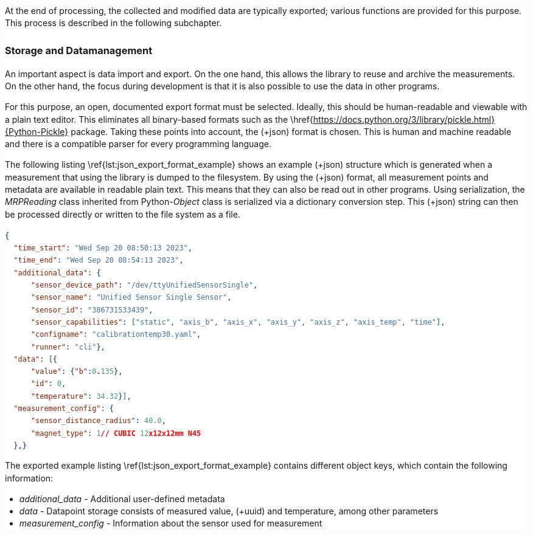 At the end of processing, the collected and modified data are typically exported; various functions are provided for this purpose.
This process is described in the following subchapter.

### Storage and Datamanagement

An important aspect is data import and export. On the one hand, this allows the library to reuse and archive the measurements.
On the other hand, the focus during development is that it is also possible to use the data in other programs.

For this purpose, an open, documented export format must be selected.
Ideally, this should be human-readable and viewable with a plain text editor.
This eliminates all binary-based formats such as the \href{https://docs.python.org/3/library/pickle.html}{Python-Pickle} package. Taking these points into account, the (+json) format is chosen.
This is human and machine readable and there is a compatible parser for every programming language.

The following listing \ref{lst:json_export_format_example} shows an example (+json) structure which is generated when a measurement that using the library is dumped to the filesystem.
By using the (+json) format, all measurement points and metadata are available in readable plain text. This means that they can also be read out in other programs.
Using serialization, the *MRPReading* class inherited from Python-*Object* class is serialized via a dictionary conversion step. This (+json) string can then be processed directly or written to the file system as a file.

```json {#lst:json_export_format_example caption="JSON structure of an exported MRPReading based measurement with information about the measurement environment, additional meta-data and raw data value objects"}
{
  "time_start": "Wed Sep 20 08:50:13 2023",
  "time_end": "Wed Sep 20 08:54:13 2023",
  "additional_data": {
      "sensor_device_path": "/dev/ttyUnifiedSensorSingle",
      "sensor_name": "Unified Sensor Single Sensor",
      "sensor_id": "386731533439",
      "sensor_capabilities": ["static", "axis_b", "axis_x", "axis_y", "axis_z", "axis_temp", "time"],
      "configname": "calibrationtemp30.yaml",
      "runner": "cli"},
  "data": [{
      "value": {"b":0.135},
      "id": 0,
      "temperature": 34.32}],
  "measurement_config": {
      "sensor_distance_radius": 40.0,
      "magnet_type": 1// CUBIC 12x12x12mm N45
  },}
```

The exported example listing \ref{lst:json_export_format_example} contains different object keys, which contain the following information:

* *additional_data* - Additional user-defined metadata
* *data* - Datapoint storage consists of measured value, (+uuid) and temperature, among other parameters
* *measurement_config* - Information about the sensor used for measurement
